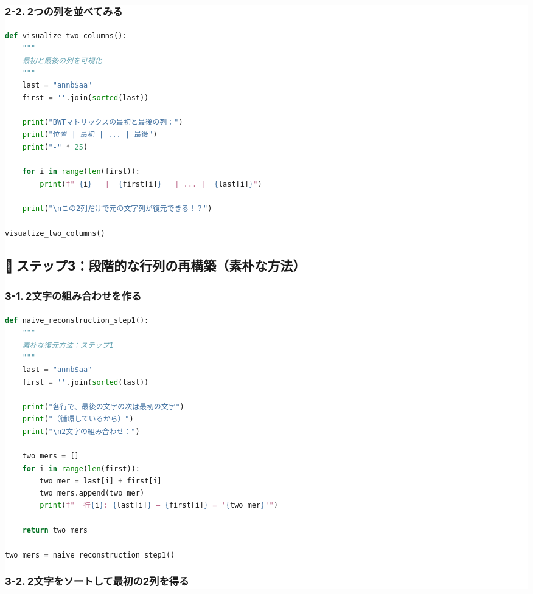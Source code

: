 ### 2-2. 2つの列を並べてみる

```python
def visualize_two_columns():
    """
    最初と最後の列を可視化
    """
    last = "annb$aa"
    first = ''.join(sorted(last))

    print("BWTマトリックスの最初と最後の列：")
    print("位置 | 最初 | ... | 最後")
    print("-" * 25)

    for i in range(len(first)):
        print(f" {i}   |  {first[i]}   | ... |  {last[i]}")

    print("\nこの2列だけで元の文字列が復元できる！？")

visualize_two_columns()
```

## 📖 ステップ3：段階的な行列の再構築（素朴な方法）

### 3-1. 2文字の組み合わせを作る

```python
def naive_reconstruction_step1():
    """
    素朴な復元方法：ステップ1
    """
    last = "annb$aa"
    first = ''.join(sorted(last))

    print("各行で、最後の文字の次は最初の文字")
    print("（循環しているから）")
    print("\n2文字の組み合わせ：")

    two_mers = []
    for i in range(len(first)):
        two_mer = last[i] + first[i]
        two_mers.append(two_mer)
        print(f"  行{i}: {last[i]} → {first[i]} = '{two_mer}'")

    return two_mers

two_mers = naive_reconstruction_step1()
```

### 3-2. 2文字をソートして最初の2列を得る
